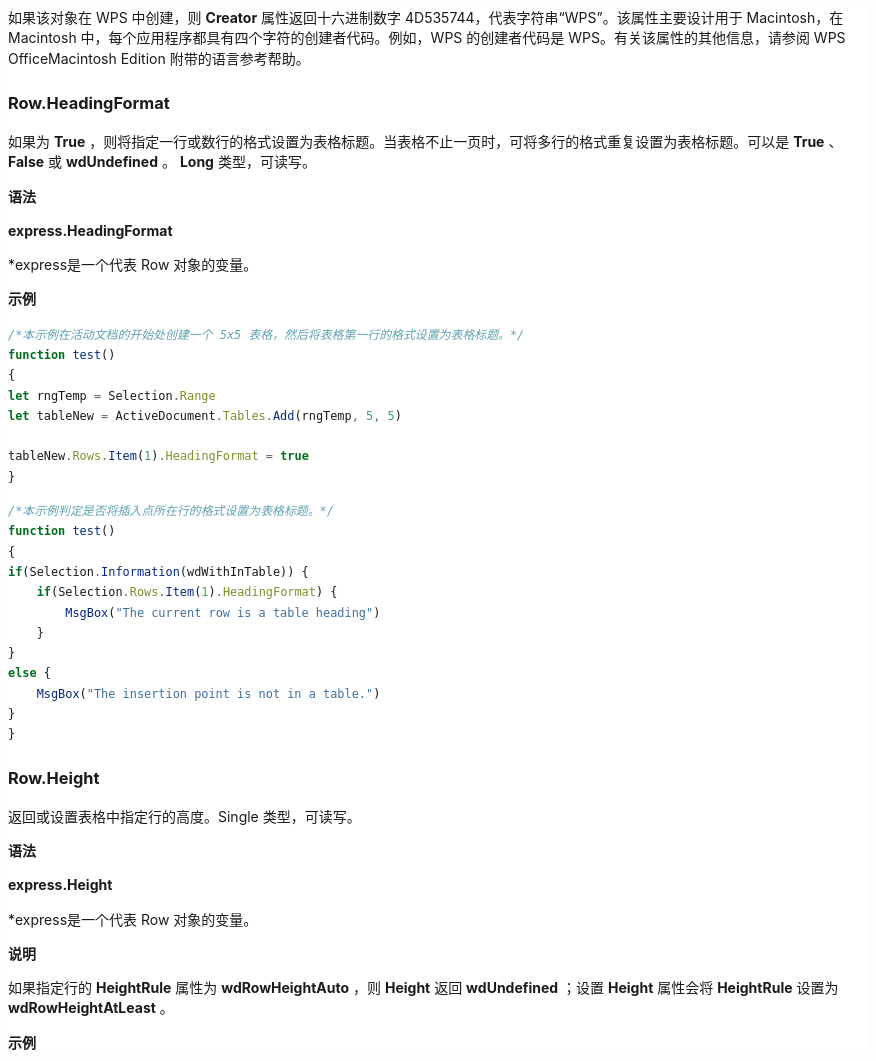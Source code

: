 如果该对象在 WPS 中创建，则 **Creator** 属性返回十六进制数字 4D535744，代表字符串“WPS”。该属性主要设计用于 Macintosh，在 Macintosh 中，每个应用程序都具有四个字符的创建者代码。例如，WPS 的创建者代码是 WPS。有关该属性的其他信息，请参阅 WPS OfficeMacintosh Edition 附带的语言参考帮助。

### Row.HeadingFormat

如果为 **True** ，则将指定一行或数行的格式设置为表格标题。当表格不止一页时，可将多行的格式重复设置为表格标题。可以是 **True** 、 **False** 或 **wdUndefined** 。 **Long** 类型，可读写。

**语法**

**express.HeadingFormat**

\*express是一个代表 Row 对象的变量。

**示例**

``` JavaScript
/*本示例在活动文档的开始处创建一个 5x5 表格，然后将表格第一行的格式设置为表格标题。*/
function test()
{
let rngTemp = Selection.Range
let tableNew = ActiveDocument.Tables.Add(rngTemp, 5, 5)

tableNew.Rows.Item(1).HeadingFormat = true
}
```

``` JavaScript
/*本示例判定是否将插入点所在行的格式设置为表格标题。*/
function test()
{
if(Selection.Information(wdWithInTable)) {
    if(Selection.Rows.Item(1).HeadingFormat) { 
        MsgBox("The current row is a table heading")
    }
}
else {
    MsgBox("The insertion point is not in a table.")
}
}
```

### Row.Height

返回或设置表格中指定行的高度。Single 类型，可读写。

**语法**

**express.Height**

\*express是一个代表 Row 对象的变量。

**说明**

如果指定行的 **HeightRule** 属性为 **wdRowHeightAuto** ，则 **Height** 返回 **wdUndefined** ；设置 **Height** 属性会将 **HeightRule** 设置为 **wdRowHeightAtLeast** 。

**示例**
